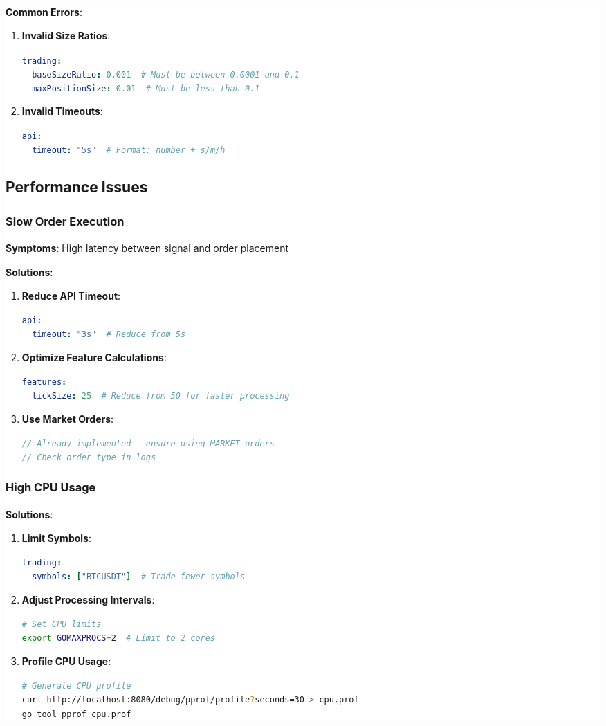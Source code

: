**Common Errors**:

1. **Invalid Size Ratios**:
   ```yaml
   trading:
     baseSizeRatio: 0.001  # Must be between 0.0001 and 0.1
     maxPositionSize: 0.01  # Must be less than 0.1
   ```

2. **Invalid Timeouts**:
   ```yaml
   api:
     timeout: "5s"  # Format: number + s/m/h
   ```

## Performance Issues

### Slow Order Execution

**Symptoms**: High latency between signal and order placement

**Solutions**:

1. **Reduce API Timeout**:
   ```yaml
   api:
     timeout: "3s"  # Reduce from 5s
   ```

2. **Optimize Feature Calculations**:
   ```yaml
   features:
     tickSize: 25  # Reduce from 50 for faster processing
   ```

3. **Use Market Orders**:
   ```go
   // Already implemented - ensure using MARKET orders
   // Check order type in logs
   ```

### High CPU Usage

**Solutions**:

1. **Limit Symbols**:
   ```yaml
   trading:
     symbols: ["BTCUSDT"]  # Trade fewer symbols
   ```

2. **Adjust Processing Intervals**:
   ```bash
   # Set CPU limits
   export GOMAXPROCS=2  # Limit to 2 cores
   ```

3. **Profile CPU Usage**:
   ```bash
   # Generate CPU profile
   curl http://localhost:8080/debug/pprof/profile?seconds=30 > cpu.prof
   go tool pprof cpu.prof
   ```
